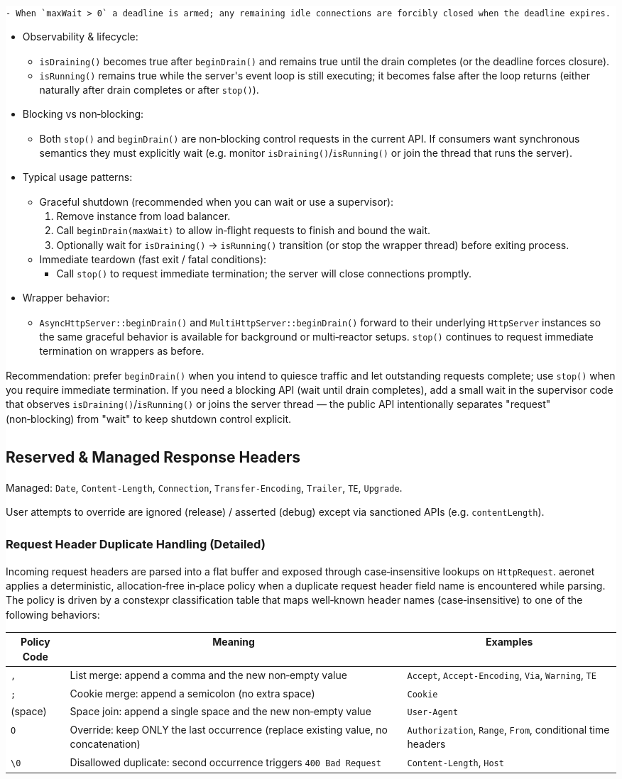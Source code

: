     - When `maxWait > 0` a deadline is armed; any remaining idle connections are forcibly closed when the deadline expires.

- Observability & lifecycle:
  - `isDraining()` becomes true after `beginDrain()` and remains true until the drain completes (or the deadline forces closure).
  - `isRunning()` remains true while the server's event loop is still executing; it becomes false after the loop returns (either naturally after drain completes or after `stop()`).

- Blocking vs non‑blocking:
  - Both `stop()` and `beginDrain()` are non‑blocking control requests in the current API. If consumers want synchronous semantics they must explicitly wait (e.g. monitor `isDraining()`/`isRunning()` or join the thread that runs the server).

- Typical usage patterns:
  - Graceful shutdown (recommended when you can wait or use a supervisor):
    1. Remove instance from load balancer.
    2. Call `beginDrain(maxWait)` to allow in‑flight requests to finish and bound the wait.
    3. Optionally wait for `isDraining()` -> `isRunning()` transition (or stop the wrapper thread) before exiting process.
  - Immediate teardown (fast exit / fatal conditions):
    - Call `stop()` to request immediate termination; the server will close connections promptly.

- Wrapper behavior:
  - `AsyncHttpServer::beginDrain()` and `MultiHttpServer::beginDrain()` forward to their underlying `HttpServer` instances so the same graceful behavior is available for background or multi‑reactor setups. `stop()` continues to request immediate termination on wrappers as before.

Recommendation: prefer `beginDrain()` when you intend to quiesce traffic and let outstanding requests complete; use `stop()` when you require immediate termination. If you need a blocking API (wait until drain completes), add a small wait in the supervisor code that observes `isDraining()`/`isRunning()` or joins the server thread — the public API intentionally separates "request" (non‑blocking) from "wait" to keep shutdown control explicit.

## Reserved & Managed Response Headers

Managed: `Date`, `Content-Length`, `Connection`, `Transfer-Encoding`, `Trailer`, `TE`, `Upgrade`.

User attempts to override are ignored (release) / asserted (debug) except via sanctioned APIs (e.g. `contentLength`).

### Request Header Duplicate Handling (Detailed)

Incoming request headers are parsed into a flat buffer and exposed through case‑insensitive lookups on `HttpRequest`. aeronet applies a deterministic, allocation‑free in‑place policy when a duplicate request header field name is encountered while parsing. The policy is driven by a constexpr classification table that maps well‑known header names (case‑insensitive) to one of the following behaviors:

| Policy Code | Meaning | Examples |
|-------------|---------|----------|
| `,` | List merge: append a comma and the new non‑empty value | `Accept`, `Accept-Encoding`, `Via`, `Warning`, `TE` |
| `;` | Cookie merge: append a semicolon (no extra space) | `Cookie` |
| (space) | Space join: append a single space and the new non‑empty value | `User-Agent` |
| `O` | Override: keep ONLY the last occurrence (replace existing value, no concatenation) | `Authorization`, `Range`, `From`, conditional time headers |
| `\0` | Disallowed duplicate: second occurrence triggers `400 Bad Request` | `Content-Length`, `Host` |
